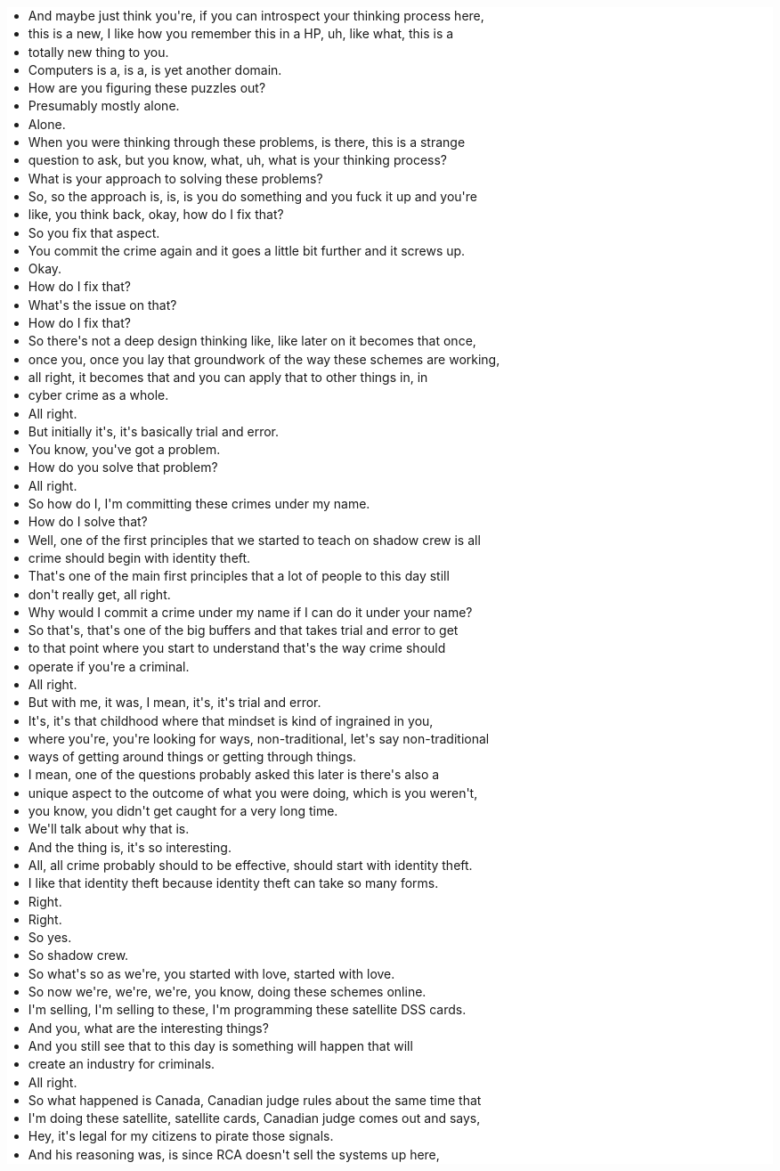 *  And maybe just think you're, if you can introspect your thinking process here,
*  this is a new, I like how you remember this in a HP, uh, like what, this is a
*  totally new thing to you.
*  Computers is a, is a, is yet another domain.
*  How are you figuring these puzzles out?
*  Presumably mostly alone.
*  Alone.
*  When you were thinking through these problems, is there, this is a strange
*  question to ask, but you know, what, uh, what is your thinking process?
*  What is your approach to solving these problems?
*  So, so the approach is, is, is you do something and you fuck it up and you're
*  like, you think back, okay, how do I fix that?
*  So you fix that aspect.
*  You commit the crime again and it goes a little bit further and it screws up.
*  Okay.
*  How do I fix that?
*  What's the issue on that?
*  How do I fix that?
*  So there's not a deep design thinking like, like later on it becomes that once,
*  once you, once you lay that groundwork of the way these schemes are working,
*  all right, it becomes that and you can apply that to other things in, in
*  cyber crime as a whole.
*  All right.
*  But initially it's, it's basically trial and error.
*  You know, you've got a problem.
*  How do you solve that problem?
*  All right.
*  So how do I, I'm committing these crimes under my name.
*  How do I solve that?
*  Well, one of the first principles that we started to teach on shadow crew is all
*  crime should begin with identity theft.
*  That's one of the main first principles that a lot of people to this day still
*  don't really get, all right.
*  Why would I commit a crime under my name if I can do it under your name?
*  So that's, that's one of the big buffers and that takes trial and error to get
*  to that point where you start to understand that's the way crime should
*  operate if you're a criminal.
*  All right.
*  But with me, it was, I mean, it's, it's trial and error.
*  It's, it's that childhood where that mindset is kind of ingrained in you,
*  where you're, you're looking for ways, non-traditional, let's say non-traditional
*  ways of getting around things or getting through things.
*  I mean, one of the questions probably asked this later is there's also a
*  unique aspect to the outcome of what you were doing, which is you weren't,
*  you know, you didn't get caught for a very long time.
*  We'll talk about why that is.
*  And the thing is, it's so interesting.
*  All, all crime probably should to be effective, should start with identity theft.
*  I like that identity theft because identity theft can take so many forms.
*  Right.
*  Right.
*  So yes.
*  So shadow crew.
*  So what's so as we're, you started with love, started with love.
*  So now we're, we're, we're, you know, doing these schemes online.
*  I'm selling, I'm selling to these, I'm programming these satellite DSS cards.
*  And you, what are the interesting things?
*  And you still see that to this day is something will happen that will
*  create an industry for criminals.
*  All right.
*  So what happened is Canada, Canadian judge rules about the same time that
*  I'm doing these satellite, satellite cards, Canadian judge comes out and says,
*  Hey, it's legal for my citizens to pirate those signals.
*  And his reasoning was, is since RCA doesn't sell the systems up here,